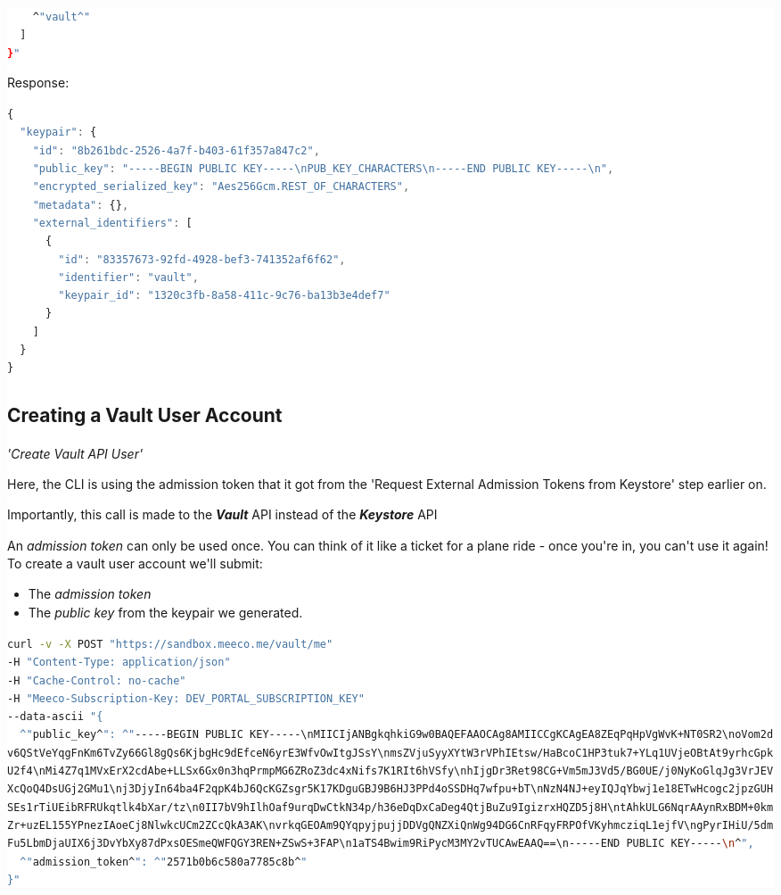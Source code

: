 ```bash
    ^"vault^"
  ]
}"
```

Response:

```javascript
{
  "keypair": {
    "id": "8b261bdc-2526-4a7f-b403-61f357a847c2",
    "public_key": "-----BEGIN PUBLIC KEY-----\nPUB_KEY_CHARACTERS\n-----END PUBLIC KEY-----\n",
    "encrypted_serialized_key": "Aes256Gcm.REST_OF_CHARACTERS",
    "metadata": {},
    "external_identifiers": [
      {
        "id": "83357673-92fd-4928-bef3-741352af6f62",
        "identifier": "vault",
        "keypair_id": "1320c3fb-8a58-411c-9c76-ba13b3e4def7"
      }
    ]
  }
}
```

## Creating a Vault User Account

_'Create Vault API User'_

Here, the CLI is using the admission token that it got from the 'Request External Admission Tokens from Keystore' step earlier on.

Importantly, this call is made to the _**Vault**_ API instead of the _**Keystore**_ API

An _admission token_ can only be used once. You can think of it like a ticket for a plane ride - once you're in, you can't use it again! To create a vault user account we'll submit:

* The _admission token_
* The _public key_ from the keypair we generated.

```bash
curl -v -X POST "https://sandbox.meeco.me/vault/me"
-H "Content-Type: application/json"
-H "Cache-Control: no-cache"
-H "Meeco-Subscription-Key: DEV_PORTAL_SUBSCRIPTION_KEY"
--data-ascii "{
  ^"public_key^": ^"-----BEGIN PUBLIC KEY-----\nMIICIjANBgkqhkiG9w0BAQEFAAOCAg8AMIICCgKCAgEA8ZEqPqHpVgWvK+NT0SR2\noVom2dv6QStVeYqgFnKm6TvZy66Gl8gQs6KjbgHc9dEfceN6yrE3WfvOwItgJSsY\nmsZVjuSyyXYtW3rVPhIEtsw/HaBcoC1HP3tuk7+YLq1UVjeOBtAt9yrhcGpkU2f4\nMi4Z7q1MVxErX2cdAbe+LLSx6Gx0n3hqPrmpMG6ZRoZ3dc4xNifs7K1RIt6hVSfy\nhIjgDr3Ret98CG+Vm5mJ3Vd5/BG0UE/j0NyKoGlqJg3VrJEVXcQoQ4DsUGj2GMu1\nj3DjyIn64ba4F2qpK4bJ6QcKGZsgr5K17KDguGBJ9B6HJ3PPd4oSSDHq7wfpu+bT\nNzN4NJ+eyIQJqYbwj1e18ETwHcogc2jpzGUHSEs1rTiUEibRFRUkqtlk4bXar/tz\n0II7bV9hIlhOaf9urqDwCtkN34p/h36eDqDxCaDeg4QtjBuZu9IgizrxHQZD5j8H\ntAhkULG6NqrAAynRxBDM+0kmZr+uzEL155YPnezIAoeCj8NlwkcUCm2ZCcQkA3AK\nvrkqGEOAm9QYqpyjpujjDDVgQNZXiQnWg94DG6CnRFqyFRPOfVKyhmcziqL1ejfV\ngPyrIHiU/5dmFu5LbmDjaUIX6j3DvYbXy87dPxsOESmeQWFQGY3REN+ZSwS+3FAP\n1aTS4Bwim9RiPycM3MY2vTUCAwEAAQ==\n-----END PUBLIC KEY-----\n^",
  ^"admission_token^": ^"2571b0b6c580a7785c8b^"
}"
```
